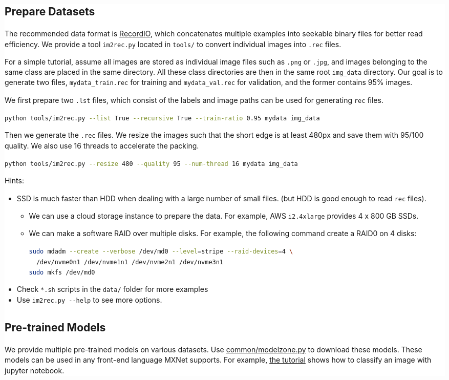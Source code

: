 ## Prepare Datasets

The recommended data format is
[RecordIO](http://mxnet.io/architecture/note_data_loading.html), which
concatenates multiple examples into seekable binary files for better read
efficiency. We provide a tool `im2rec.py` located in `tools/` to convert
individual images into `.rec` files.

For a simple tutorial, assume all images are stored as individual image files
such as `.png` or `.jpg`, and images belonging to the same class are placed in
the same directory. All these class directories are then in the same root
`img_data` directory. Our goal is to generate two files, `mydata_train.rec` for
training and `mydata_val.rec` for validation, and the former contains 95%
images.

We first prepare two `.lst` files, which consist of the labels and image paths
can be used for generating `rec` files.

```bash
python tools/im2rec.py --list True --recursive True --train-ratio 0.95 mydata img_data
```

Then we generate the `.rec` files. We resize the images such that the short edge
is at least 480px and save them with 95/100 quality. We also use 16 threads to
accelerate the packing.

```bash
python tools/im2rec.py --resize 480 --quality 95 --num-thread 16 mydata img_data
```

Hints:

- SSD is much faster than HDD when dealing with a large number of small
  files. (but HDD is good enough to read `rec` files).
  - We can use a cloud storage instance to prepare the data. For example, AWS
    `i2.4xlarge` provides 4 x 800 GB SSDs.
  - We can make a software RAID over multiple disks. For example, the following
    command create a RAID0 on 4 disks:

    ```bash
    sudo mdadm --create --verbose /dev/md0 --level=stripe --raid-devices=4 \
      /dev/nvme0n1 /dev/nvme1n1 /dev/nvme2n1 /dev/nvme3n1
    sudo mkfs /dev/md0
    ```
- Check `*.sh` scripts in the `data/` folder for more examples
- Use `im2rec.py --help` to see more options.

## Pre-trained Models

We provide multiple pre-trained models on various datasets. Use
[common/modelzone.py](https://github.com/dmlc/mxnet/blob/master/example/image-classification/common/modelzoo.py)
to download these models. These models can be used in any front-end language
MXNet supports. For example,
[the tutorial](http://mxnet.io/tutorials/python/predict_image.html) shows how
to classify an image with jupyter notebook.
